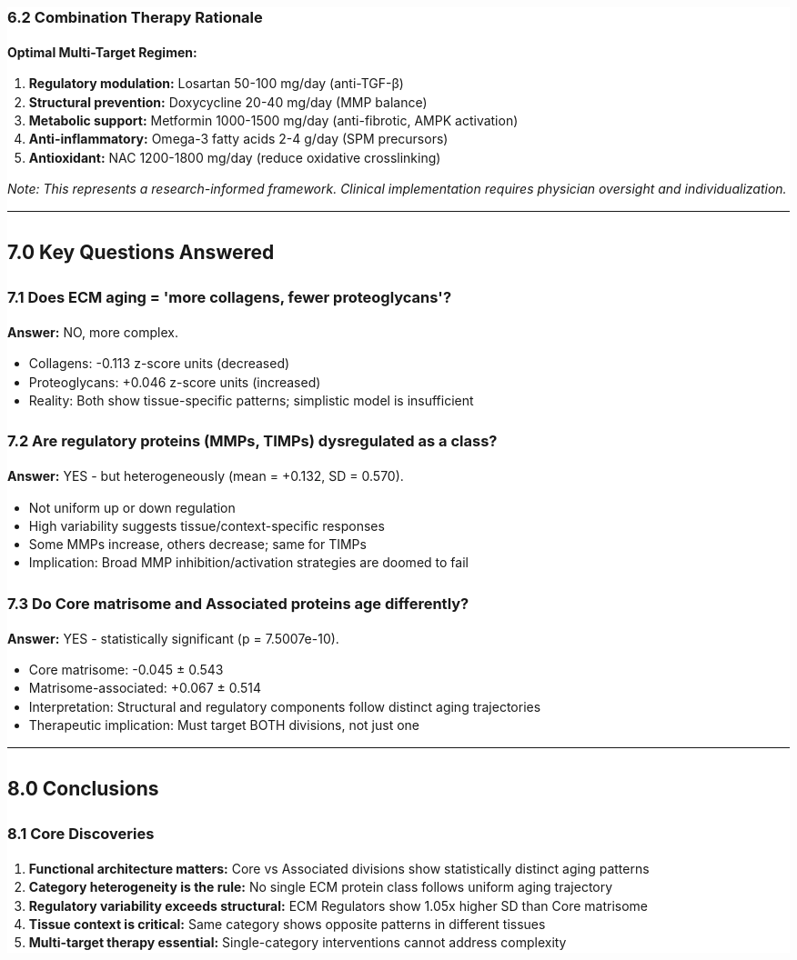 ### 6.2 Combination Therapy Rationale

**Optimal Multi-Target Regimen:**

1. **Regulatory modulation:** Losartan 50-100 mg/day (anti-TGF-β)
2. **Structural prevention:** Doxycycline 20-40 mg/day (MMP balance)
3. **Metabolic support:** Metformin 1000-1500 mg/day (anti-fibrotic, AMPK activation)
4. **Anti-inflammatory:** Omega-3 fatty acids 2-4 g/day (SPM precursors)
5. **Antioxidant:** NAC 1200-1800 mg/day (reduce oxidative crosslinking)

*Note: This represents a research-informed framework. Clinical implementation requires physician oversight and individualization.*

---

## 7.0 Key Questions Answered

### 7.1 Does ECM aging = 'more collagens, fewer proteoglycans'?
**Answer:** NO, more complex.
- Collagens: -0.113 z-score units (decreased)
- Proteoglycans: +0.046 z-score units (increased)
- Reality: Both show tissue-specific patterns; simplistic model is insufficient

### 7.2 Are regulatory proteins (MMPs, TIMPs) dysregulated as a class?
**Answer:** YES - but heterogeneously (mean = +0.132, SD = 0.570).
- Not uniform up or down regulation
- High variability suggests tissue/context-specific responses
- Some MMPs increase, others decrease; same for TIMPs
- Implication: Broad MMP inhibition/activation strategies are doomed to fail

### 7.3 Do Core matrisome and Associated proteins age differently?
**Answer:** YES - statistically significant (p = 7.5007e-10).
- Core matrisome: -0.045 ± 0.543
- Matrisome-associated: +0.067 ± 0.514
- Interpretation: Structural and regulatory components follow distinct aging trajectories
- Therapeutic implication: Must target BOTH divisions, not just one

---

## 8.0 Conclusions

### 8.1 Core Discoveries

1. **Functional architecture matters:** Core vs Associated divisions show statistically distinct aging patterns
2. **Category heterogeneity is the rule:** No single ECM protein class follows uniform aging trajectory
3. **Regulatory variability exceeds structural:** ECM Regulators show 1.05x higher SD than Core matrisome
4. **Tissue context is critical:** Same category shows opposite patterns in different tissues
5. **Multi-target therapy essential:** Single-category interventions cannot address complexity
